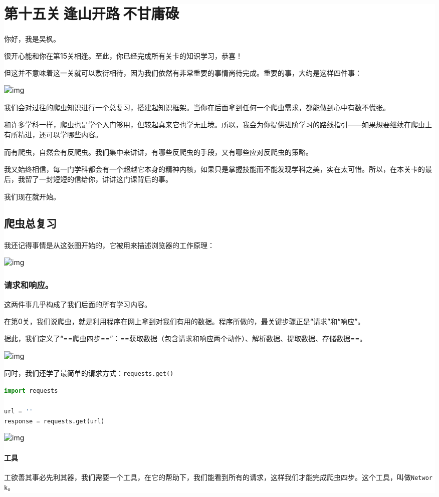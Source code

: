 # 第十五关 逢山开路 不甘庸碌

你好，我是吴枫。

很开心能和你在第15关相逢。至此，你已经完成所有关卡的知识学习，恭喜！


但这并不意味着这一关就可以敷衍相待，因为我们依然有非常重要的事情尚待完成。重要的事，大约是这样四件事：

![img](https://res.pandateacher.com/crawler-l15-1-2019113.png)

我们会对过往的爬虫知识进行一个总复习，搭建起知识框架。当你在后面拿到任何一个爬虫需求，都能做到心中有数不慌张。

和许多学科一样，爬虫也是学个入门够用，但较起真来它也学无止境。所以，我会为你提供进阶学习的路线指引——如果想要继续在爬虫上有所精进，还可以学哪些内容。

而有爬虫，自然会有反爬虫。我们集中来讲讲，有哪些反爬虫的手段，又有哪些应对反爬虫的策略。

我又始终相信，每一门学科都会有一个超越它本身的精神内核，如果只是掌握技能而不能发现学科之美，实在太可惜。所以，在本关卡的最后，我留了一封短短的信给你，讲讲这门课背后的事。

我们现在就开始。

## 爬虫总复习



我还记得事情是从这张图开始的，它被用来描述浏览器的工作原理：

![img](https://res.pandateacher.com/crawler-l0-6-0-2019115.png)



### 请求和响应。

这两件事几乎构成了我们后面的所有学习内容。

在第0关，我们说爬虫，就是利用程序在网上拿到对我们有用的数据。程序所做的，最关键步骤正是“请求”和“响应”。

据此，我们定义了“==爬虫四步==”：==获取数据（包含请求和响应两个动作）、解析数据、提取数据、存储数据==。

![img](https://res.pandateacher.com/crawler-l0-8-0-2019115.png)

同时，我们还学了最简单的请求方式：`requests.get()`

```python
import requests

url = ''
response = requests.get(url)
```

![img](https://res.pandateacher.com/crawler-l0-22-2-2019111.png)

#### 工具



工欲善其事必先利其器，我们需要一个工具，在它的帮助下，我们能看到所有的请求，这样我们才能完成爬虫四步。这个工具，叫做`Network`。

